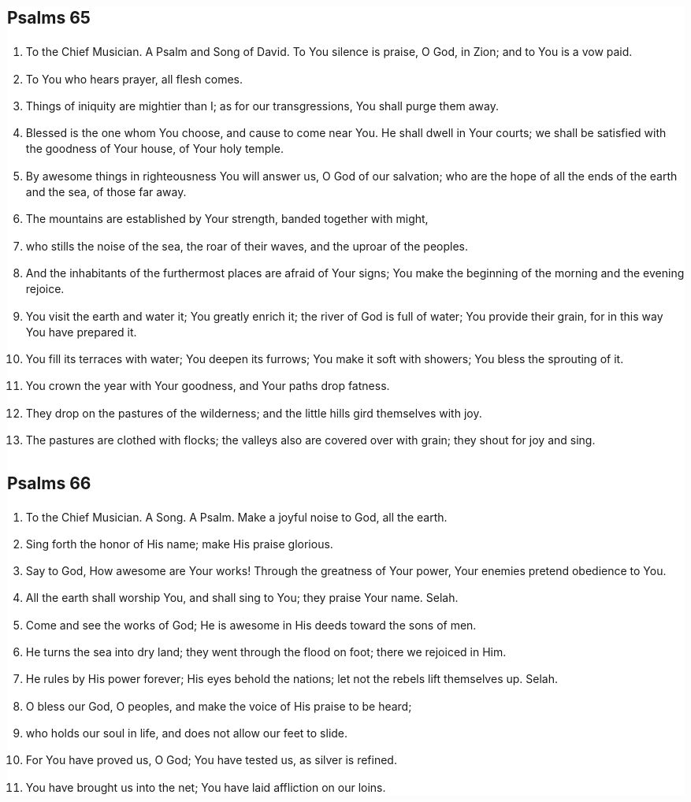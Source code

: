 ## Psalms 65

1. To the Chief Musician. A Psalm and Song of David. To You silence is praise, O God, in Zion; and to You is a vow paid.

2. To You who hears prayer, all flesh comes.

3. Things of iniquity are mightier than I; as for our transgressions, You shall purge them away.

4. Blessed is the one whom You choose, and cause to come near You. He shall dwell in Your courts; we shall be satisfied with the goodness of Your house, of Your holy temple.

5.  By awesome things in righteousness You will answer us, O God of our salvation; who are the hope of all the ends of the earth and the sea, of those far away.   

6. The mountains are established by Your strength, banded together with might,

7. who stills the noise of the sea, the roar of their waves, and the uproar of the peoples.

8. And the inhabitants of the furthermost places are afraid of Your signs; You make the beginning of the morning and the evening rejoice.

9. You visit the earth and water it; You greatly enrich it; the river of God is full of water; You provide their grain, for in this way You have prepared it.

10. You fill its terraces with water; You deepen its furrows; You make it soft with showers; You bless the sprouting of it.

11. You crown the year with Your goodness, and Your paths drop fatness.

12. They drop on the pastures of the wilderness; and the little hills gird themselves with joy.

13. The pastures are clothed with flocks; the valleys also are covered over with grain; they shout for joy and sing.  

## Psalms 66

1. To the Chief Musician. A Song. A Psalm. Make a joyful noise to God, all the earth.

2. Sing forth the honor of His name; make His praise glorious.

3. Say to God, How awesome are Your works! Through the greatness of Your power, Your enemies pretend obedience to You.

4. All the earth shall worship You, and shall sing to You; they praise Your name. Selah.

5. Come and see the works of God; He is awesome in His deeds toward the sons of men.

6. He turns the sea into dry land; they went through the flood on foot; there we rejoiced in Him.

7. He rules by His power forever; His eyes behold the nations; let not the rebels lift themselves up. Selah.   

8. O bless our God, O peoples, and make the voice of His praise to be heard;

9. who holds our soul in life, and does not allow our feet to slide.

10. For You have proved us, O God; You have tested us, as silver is refined.

11. You have brought us into the net; You have laid affliction on our loins.
